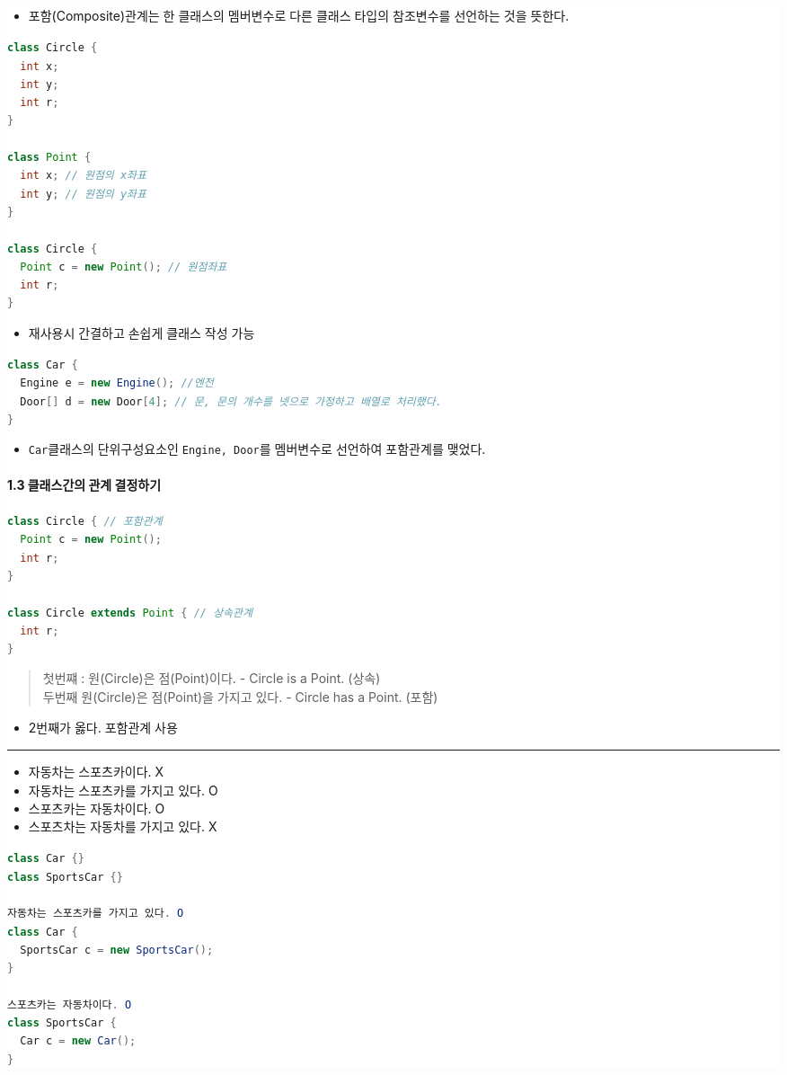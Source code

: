 * 포함(Composite)관계는 한 클래스의 멤버변수로 다른 클래스 타입의 참조변수를 선언하는 것을 뜻한다.

``` java
class Circle {
  int x;
  int y;
  int r;
}

class Point {
  int x; // 원점의 x좌표
  int y; // 원점의 y좌표
}

class Circle {
  Point c = new Point(); // 원점좌표
  int r;
}
```

* 재사용시 간결하고 손쉽게 클래스 작성 가능

``` java
class Car {
  Engine e = new Engine(); //엔전
  Door[] d = new Door[4]; // 문, 문의 개수를 넷으로 가정하고 배열로 처리했다.
}
```

* `Car`클래스의 단위구성요소인 `Engine, Door`를 멤버변수로 선언하여 포함관계를 맺었다.

#### 1.3 클래스간의 관계 결정하기

``` java
class Circle { // 포함관계
  Point c = new Point();
  int r;
}

class Circle extends Point { // 상속관계
  int r;
}
```

> 첫번쨰 : 원(Circle)은 점(Point)이다. - Circle is a Point. (상속) <br />
두번째 원(Circle)은 점(Point)을 가지고 있다. - Circle has a Point. (포함)

* 2번째가 옳다. 포함관계 사용

---

* 자동차는 스포츠카이다. X
* 자동차는 스포츠카를 가지고 있다. O
* 스포츠카는 자동차이다. O
* 스포츠차는 자동차를 가지고 있다. X

``` java
class Car {}
class SportsCar {}

자동차는 스포츠카를 가지고 있다. O
class Car {
  SportsCar c = new SportsCar();
}

스포츠카는 자동차이다. O
class SportsCar {
  Car c = new Car();
}
```
